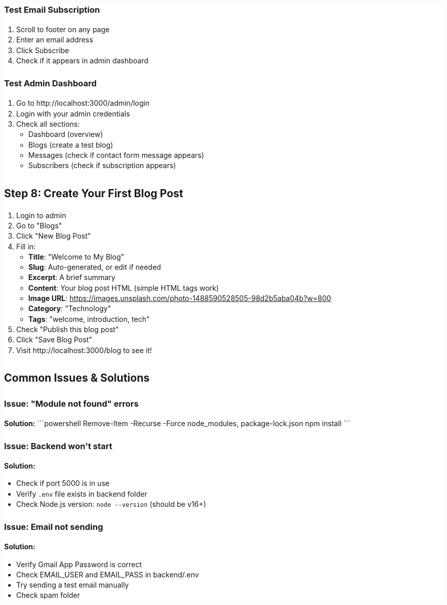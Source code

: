 ### Test Email Subscription
1. Scroll to footer on any page
2. Enter an email address
3. Click Subscribe
4. Check if it appears in admin dashboard

### Test Admin Dashboard
1. Go to http://localhost:3000/admin/login
2. Login with your admin credentials
3. Check all sections:
   - Dashboard (overview)
   - Blogs (create a test blog)
   - Messages (check if contact form message appears)
   - Subscribers (check if subscription appears)

## Step 8: Create Your First Blog Post

1. Login to admin
2. Go to "Blogs"
3. Click "New Blog Post"
4. Fill in:
   - **Title**: "Welcome to My Blog"
   - **Slug**: Auto-generated, or edit if needed
   - **Excerpt**: A brief summary
   - **Content**: Your blog post HTML (simple HTML tags work)
   - **Image URL**: https://images.unsplash.com/photo-1488590528505-98d2b5aba04b?w=800
   - **Category**: "Technology"
   - **Tags**: "welcome, introduction, tech"
5. Check "Publish this blog post"
6. Click "Save Blog Post"
7. Visit http://localhost:3000/blog to see it!

## Common Issues & Solutions

### Issue: "Module not found" errors
**Solution:**
\`\`\`powershell
Remove-Item -Recurse -Force node_modules, package-lock.json
npm install
\`\`\`

### Issue: Backend won't start
**Solution:**
- Check if port 5000 is in use
- Verify `.env` file exists in backend folder
- Check Node.js version: `node --version` (should be v16+)

### Issue: Email not sending
**Solution:**
- Verify Gmail App Password is correct
- Check EMAIL_USER and EMAIL_PASS in backend/.env
- Try sending a test email manually
- Check spam folder
